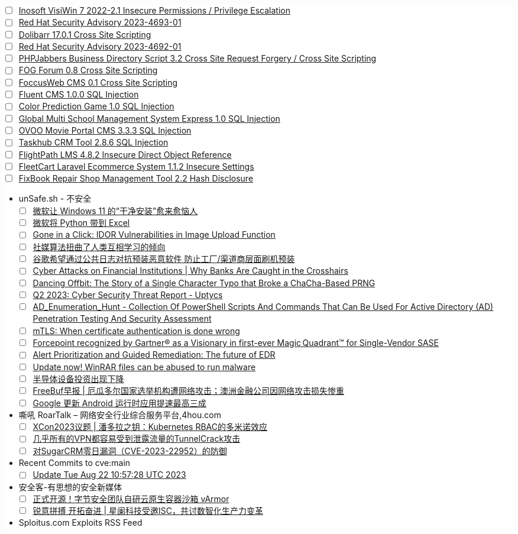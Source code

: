   - [ ] [Inosoft VisiWin 7 2022-2.1 Insecure Permissions / Privilege Escalation](https://packetstormsecurity.com/files/174268/inosoftvisin7-escalate.txt)
  - [ ] [Red Hat Security Advisory 2023-4693-01](https://packetstormsecurity.com/files/174267/RHSA-2023-4693-01.txt)
  - [ ] [Dolibarr 17.0.1 Cross Site Scripting](https://packetstormsecurity.com/files/174266/dolibarr1701-xss.txt)
  - [ ] [Red Hat Security Advisory 2023-4692-01](https://packetstormsecurity.com/files/174265/RHSA-2023-4692-01.txt)
  - [ ] [PHPJabbers Business Directory Script 3.2 Cross Site Request Forgery / Cross Site Scripting](https://packetstormsecurity.com/files/174264/phpjabbersbds32-xssxsrf.txt)
  - [ ] [FOG Forum 0.8 Cross Site Scripting](https://packetstormsecurity.com/files/174263/fogforum08-xss.txt)
  - [ ] [FoccusWeb CMS 0.1 Cross Site Scripting](https://packetstormsecurity.com/files/174262/foccuswebcms01-xss.txt)
  - [ ] [Fluent CMS 1.0.0 SQL Injection](https://packetstormsecurity.com/files/174261/fluentcms100-sql.txt)
  - [ ] [Color Prediction Game 1.0 SQL Injection](https://packetstormsecurity.com/files/174260/cpg10-sql.txt)
  - [ ] [Global Multi School Management System Express 1.0 SQL Injection](https://packetstormsecurity.com/files/174259/gmsmse10-sql.txt)
  - [ ] [OVOO Movie Portal CMS 3.3.3 SQL Injection](https://packetstormsecurity.com/files/174258/ovoompcms333-sql.txt)
  - [ ] [Taskhub CRM Tool 2.8.6 SQL Injection](https://packetstormsecurity.com/files/174257/taskhubcrmtool286-sql.txt)
  - [ ] [FlightPath LMS 4.8.2 Insecure Direct Object Reference](https://packetstormsecurity.com/files/174256/flightpathlms482-idor.txt)
  - [ ] [FleetCart Laravel Ecommerce System 1.1.2 Insecure Settings](https://packetstormsecurity.com/files/174255/fleetcartles112-insecure.txt)
  - [ ] [FixBook Repair Shop Management Tool 2.2 Hash Disclosure](https://packetstormsecurity.com/files/174254/fixbookrsmt22-disclose.txt)
- unSafe.sh - 不安全
  - [ ] [微软让 Windows 11 的“干净安装”愈来愈恼人](https://buaq.net/go-175118.html)
  - [ ] [微软将 Python 带到 Excel](https://buaq.net/go-175136.html)
  - [ ] [Gone in a Click: IDOR Vulnerabilities in Image Upload Function](https://buaq.net/go-175115.html)
  - [ ] [社媒算法扭曲了人类互相学习的倾向](https://buaq.net/go-175119.html)
  - [ ] [谷歌希望通过公共日志对抗预装恶意软件 防止工厂/渠道商层面刷机预装](https://buaq.net/go-175113.html)
  - [ ] [Cyber Attacks on Financial Institutions | Why Banks Are Caught in the Crosshairs](https://buaq.net/go-175116.html)
  - [ ] [Dancing Offbit: The Story of a Single Character Typo that Broke a ChaCha-Based PRNG](https://buaq.net/go-175110.html)
  - [ ] [Q2 2023: Cyber Security Threat Report - Uptycs](https://buaq.net/go-175114.html)
  - [ ] [AD_Enumeration_Hunt - Collection Of PowerShell Scripts And Commands That Can Be Used For Active Directory (AD) Penetration Testing And Security Assessment](https://buaq.net/go-175112.html)
  - [ ] [mTLS: When certificate authentication is done wrong](https://buaq.net/go-175111.html)
  - [ ] [Forcepoint recognized by Gartner® as a Visionary in first-ever Magic Quadrant™ for Single-Vendor SASE](https://buaq.net/go-175122.html)
  - [ ] [Alert Prioritization and Guided Remediation: The future of EDR](https://buaq.net/go-175129.html)
  - [ ] [Update now! WinRAR files can be abused to run malware](https://buaq.net/go-175130.html)
  - [ ] [半导体设备投资出现下降](https://buaq.net/go-175120.html)
  - [ ] [FreeBuf早报 | 厄瓜多尔国家选举机构遭网络攻击；澳洲金融公司因网络攻击损失惨重](https://buaq.net/go-175135.html)
  - [ ] [Google 更新 Android 运行时应用提速最高三成](https://buaq.net/go-175108.html)
- 嘶吼 RoarTalk – 网络安全行业综合服务平台,4hou.com
  - [ ] [XCon2023议题 | 潘多拉之钥：Kubernetes RBAC的多米诺效应](https://www.4hou.com/posts/onKB)
  - [ ] [几乎所有的VPN都容易受到泄露流量的TunnelCrack攻击](https://www.4hou.com/posts/4vwV)
  - [ ] [对SugarCRM零日漏洞（CVE-2023-22952）的防御](https://www.4hou.com/posts/L1GX)
- Recent Commits to cve:main
  - [ ] [Update Tue Aug 22 10:57:28 UTC 2023](https://github.com/trickest/cve/commit/193d43877d4d88120833461ebab51acc2e5e37f0)
- 安全客-有思想的安全新媒体
  - [ ] [正式开源！字节安全团队自研云原生容器沙箱 vArmor](https://www.anquanke.com/post/id/290482)
  - [ ] [锐意拼搏 开拓奋进 | 星阑科技受邀ISC，共讨数智化生产力变革](https://www.anquanke.com/post/id/290475)
- Sploitus.com Exploits RSS Feed